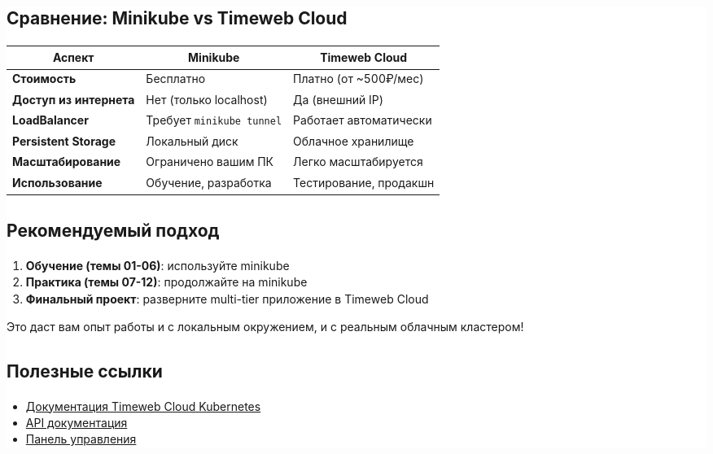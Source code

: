 ## Сравнение: Minikube vs Timeweb Cloud

| Аспект | Minikube | Timeweb Cloud |
|--------|----------|---------------|
| **Стоимость** | Бесплатно | Платно (от ~500₽/мес) |
| **Доступ из интернета** | Нет (только localhost) | Да (внешний IP) |
| **LoadBalancer** | Требует `minikube tunnel` | Работает автоматически |
| **Persistent Storage** | Локальный диск | Облачное хранилище |
| **Масштабирование** | Ограничено вашим ПК | Легко масштабируется |
| **Использование** | Обучение, разработка | Тестирование, продакшн |

## Рекомендуемый подход

1. **Обучение (темы 01-06)**: используйте minikube
2. **Практика (темы 07-12)**: продолжайте на minikube
3. **Финальный проект**: разверните multi-tier приложение в Timeweb Cloud

Это даст вам опыт работы и с локальным окружением, и с реальным облачным кластером!

## Полезные ссылки

- [Документация Timeweb Cloud Kubernetes](https://timeweb.cloud/docs/k8s)
- [API документация](https://timeweb.cloud/api-docs)
- [Панель управления](https://timeweb.cloud/my)

